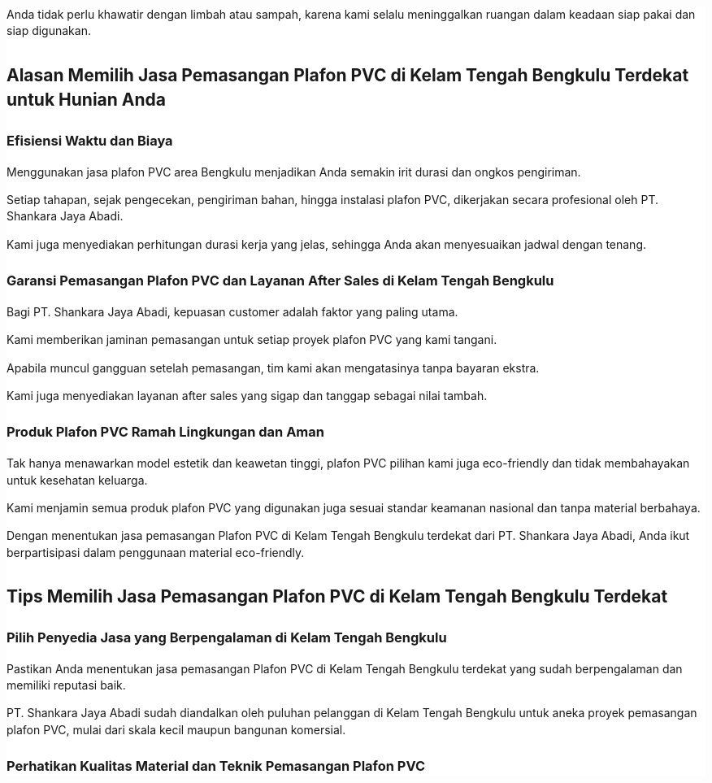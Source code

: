 Anda tidak perlu khawatir dengan limbah atau sampah, karena kami selalu meninggalkan ruangan dalam keadaan siap pakai dan siap digunakan.

## Alasan Memilih Jasa Pemasangan Plafon PVC di Kelam Tengah Bengkulu Terdekat untuk Hunian Anda

### Efisiensi Waktu dan Biaya

Menggunakan jasa plafon PVC area Bengkulu menjadikan Anda semakin irit durasi dan ongkos pengiriman.

Setiap tahapan, sejak pengecekan, pengiriman bahan, hingga instalasi plafon PVC, dikerjakan secara profesional oleh PT. Shankara Jaya Abadi.

Kami juga menyediakan perhitungan durasi kerja yang jelas, sehingga Anda akan menyesuaikan jadwal dengan tenang.

### Garansi Pemasangan Plafon PVC dan Layanan After Sales di Kelam Tengah Bengkulu

Bagi PT. Shankara Jaya Abadi, kepuasan customer adalah faktor yang paling utama.

Kami memberikan jaminan pemasangan untuk setiap proyek plafon PVC yang kami tangani.

Apabila muncul gangguan setelah pemasangan, tim kami akan mengatasinya tanpa bayaran ekstra.

Kami juga menyediakan layanan after sales yang sigap dan tanggap sebagai nilai tambah.

### Produk Plafon PVC Ramah Lingkungan dan Aman

Tak hanya menawarkan model estetik dan keawetan tinggi, plafon PVC pilihan kami juga eco-friendly dan tidak membahayakan untuk kesehatan keluarga.

Kami menjamin semua produk plafon PVC yang digunakan juga sesuai standar keamanan nasional dan tanpa material berbahaya.

Dengan menentukan jasa pemasangan Plafon PVC di Kelam Tengah Bengkulu terdekat dari PT. Shankara Jaya Abadi, Anda ikut berpartisipasi dalam penggunaan material eco-friendly.

## Tips Memilih Jasa Pemasangan Plafon PVC di Kelam Tengah Bengkulu Terdekat

### Pilih Penyedia Jasa yang Berpengalaman di Kelam Tengah Bengkulu

Pastikan Anda menentukan jasa pemasangan Plafon PVC di Kelam Tengah Bengkulu terdekat yang sudah berpengalaman dan memiliki reputasi baik.

PT. Shankara Jaya Abadi sudah diandalkan oleh puluhan pelanggan di Kelam Tengah Bengkulu untuk aneka proyek pemasangan plafon PVC, mulai dari skala kecil maupun bangunan komersial.

### Perhatikan Kualitas Material dan Teknik Pemasangan Plafon PVC
